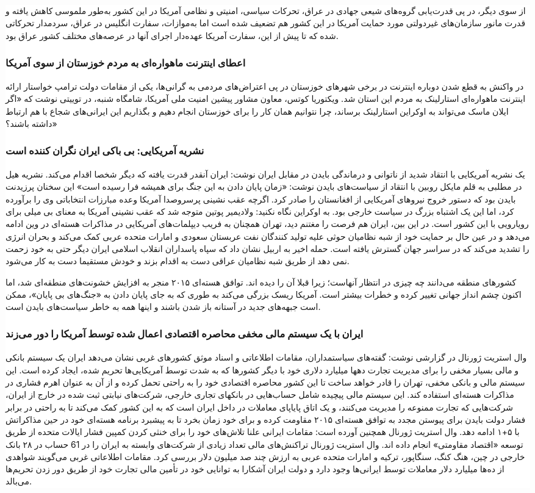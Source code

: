از سوی دیگر، در پی قدرت‌یابی گروه‌های شیعی جهادی در عراق، تحرکات سیاسی، امنیتی و نظامی آمریکا در این کشور به‌طور ملموسی کاهش یافته و قدرت مانور سازمان‌های
غیردولتی مورد حمایت آمریکا در این کشور هم تضعیف شده است اما به‌موازات، سفارت انگلیس در عراق، سردمدار تحرکاتی شده که تا پیش از این، سفارت آمریکا عهده‌دار
اجرای آنها در عرصه‌های مختلف کشور عراق بود.

### اعطای اینترنت ماهواره‌ای به مردم خوزستان از سوی آمریکا
در واکنش به قطع شدن دوباره اینترنت در برخی شهرهای خوزستان در پی اعتراض‌های مردمی به گرانی‌ها، یکی از مقامات دولت ترامپ خواستار ارائه اینترنت ماهواره‌ای
استارلینک به مردم این استان شد.
ویکتوریا کوتس، معاون مشاور پیشین امنیت ملی آمریکا، شامگاه شنبه، در توییتی نوشت که «اگر ایلان ماسک می‌تواند به اوکراین استارلینک برساند، چرا نتوانیم همان
کار را برای خوزستان انجام دهیم و بگذاریم این ایرانی‌های شجاع با هم ارتباط داشته باشند؟»

### نشریه آمریکایی: بی باکی ایران نگران کننده است
یک نشریه آمریکایی با انتقاد شدید از ناتوانی و درماندگی بایدن در مقابل ایران نوشت: ایران آنقدر قدرت یافته که دیگر شخصا اقدام می‌کند. نشریه هیل در مطلبی
به قلم مایکل روبین با انتقاد از سیاست‌های بایدن نوشت: «زمان پایان دادن به این جنگ برای همیشه فرا رسیده است» این سخنان پرزیدنت بایدن بود که دستور خروج
نیروهای آمریکایی از افغانستان را صادر کرد. اگرچه عقب نشینی پرسروصدا آمریکا وعده مبارزات انتخاباتی وی را برآورده کرد، اما این یک اشتباه بزرگ در سیاست
خارجی بود. به اوکراین نگاه نکنید: ولادیمیر پوتین متوجه شد که عقب نشینی آمریکا به معنای بی میلی برای رویارویی با این کشور است. در این بین، ایران هم فرصت
را مغتنم دید، تهران همچنان به فریب دیپلمات‌های آمریکایی در مذاکرات هسته‌ای در وین ادامه می‌دهد و در عین حال بر حمایت خود از شبه نظامیان حوثی علیه
تولید کنندگان نفت عربستان سعودی و امارات متحده عربی کمک می‌کند و بحران انرژی را تشدید می‌کند که در سراسر جهان گسترش یافته است. حمله اخیر به اربیل
نشان داد که سپاه پاسداران انقلاب اسلامی ایران دیگر حتی به خود زحمت نمی دهد از طریق شبه نظامیان عراقی دست به اقدام بزند و خودش مستقیما دست به کار می‌شود.

کشورهای منطقه می‌دانند چه چیزی در انتظار آنهاست؛ زیرا قبلا آن را دیده اند. توافق هسته‌ای ۲۰۱۵ منجر به افزایش خشونت‌های منطقه‌ای شد، اما اکنون چشم انداز
جهانی تغییر کرده و خطرات بیشتر است. آمریکا ریسک بزرگی می‌کند به طوری که به جای پایان دادن به «جنگ‌های بی پایان»، ممکن است جبهه‌های جدید در آستانه باز شدن
باشند و اینها همه به خاطر سیاست‌های بایدن است.

### ایران با یک سیستم مالی مخفی محاصره اقتصادی اعمال شده توسط آمریکا را دور می‌زند
وال استریت ژورنال در گزارشی نوشت: گفته‌های سیاستمداران، مقامات اطلاعاتی و اسناد موثق کشورهای غربی نشان می‌دهد ایران یک سیستم بانکی و مالی بسیار مخفی را
برای مدیریت تجارت دهها میلیارد دلاری خود با دیگر کشورها که به شدت توسط آمریکایی‌ها تحریم شده، ایجاد کرده است. این سیستم مالی و بانکی مخفی، تهران را 
قادر خواهد ساخت تا این کشور محاصره اقتصادی خود را به راحتی تحمل کرده و از آن به عنوان اهرم فشاری در مذاکرات هسته‌ای استفاده کند. این سیستم مالی پیچیده
شامل حساب‌هایی در بانکهای تجاری خارجی، شرکت‌های نیابتی ثبت شده در خارج از ایران، شرکت‌هایی که تجارت ممنوعه را مدیریت می‌کنند، و یک اتاق پایاپای معاملات در
داخل ایران است که به این کشور کمک می‌کند تا به راحتی در برابر فشار دولت بایدن برای پیوستن مجدد به توافق هسته‌ای ۲۰۱۵ مقاومت کرده و برای خود زمان بخرد تا
به پیشبرد برنامه هسته‌ای خود در حین مذاکراتش با ۵+۱ ادامه دهد. وال استریت ژورنال همچنین آورده است: مقامات ایرانی علنا تلاش‌های خود را برای خنثی کردن
کمپین فشار ایالات متحده از طریق توسعه «اقتصاد مقاومتی» انجام داده اند. وال استریت ژورنال تراکنش‌های مالی تعداد زیادی از شرکت‌های وابسته به ایران را در
61 حساب در ۲۸ بانک خارجی در چین، هنگ کنگ، سنگاپور، ترکیه و امارات متحده عربی به ارزش چند صد میلیون دلار بررسی کرد. مقامات اطلاعاتی غربی می‌گویند شواهدی
از ده‌ها میلیارد دلار معاملات توسط ایرانی‌ها وجود دارد و دولت ایران آشکارا به توانایی خود در تأمین مالی تجارت خود از طریق دور زدن تحریم‌ها می‌بالد.
